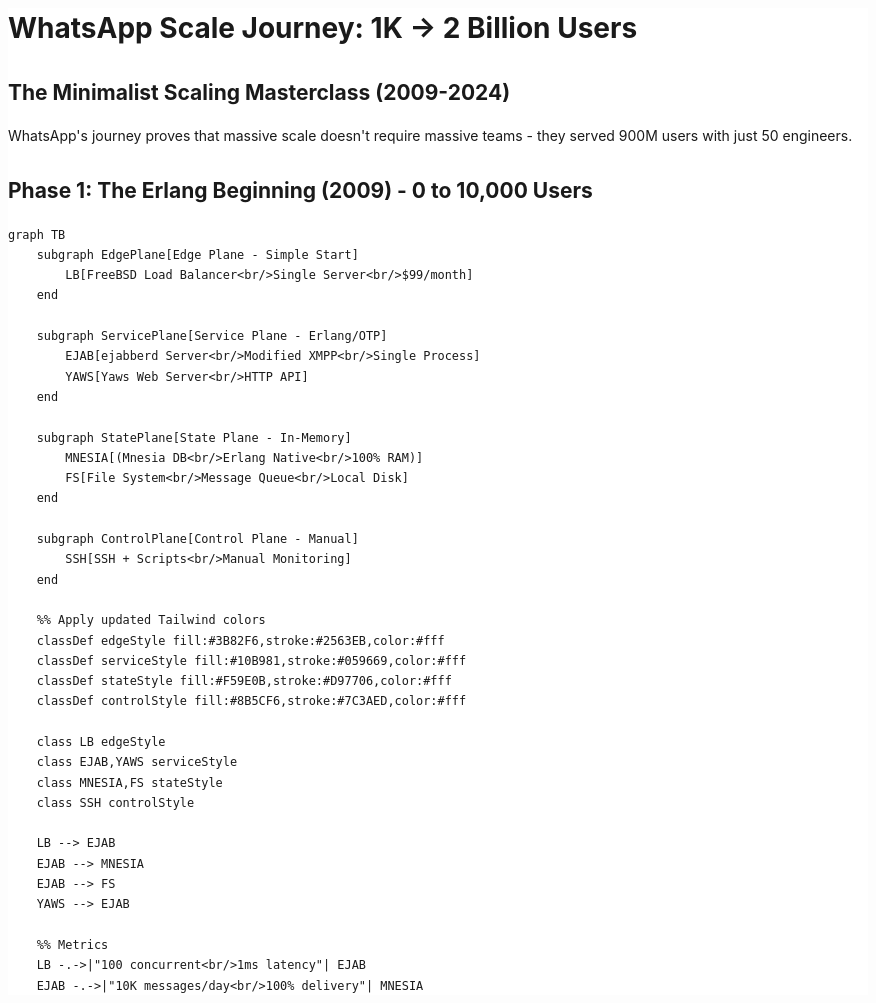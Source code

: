# WhatsApp Scale Journey: 1K → 2 Billion Users

## The Minimalist Scaling Masterclass (2009-2024)

WhatsApp's journey proves that massive scale doesn't require massive teams - they served 900M users with just 50 engineers.

## Phase 1: The Erlang Beginning (2009) - 0 to 10,000 Users

```mermaid
graph TB
    subgraph EdgePlane[Edge Plane - Simple Start]
        LB[FreeBSD Load Balancer<br/>Single Server<br/>$99/month]
    end

    subgraph ServicePlane[Service Plane - Erlang/OTP]
        EJAB[ejabberd Server<br/>Modified XMPP<br/>Single Process]
        YAWS[Yaws Web Server<br/>HTTP API]
    end

    subgraph StatePlane[State Plane - In-Memory]
        MNESIA[(Mnesia DB<br/>Erlang Native<br/>100% RAM)]
        FS[File System<br/>Message Queue<br/>Local Disk]
    end

    subgraph ControlPlane[Control Plane - Manual]
        SSH[SSH + Scripts<br/>Manual Monitoring]
    end

    %% Apply updated Tailwind colors
    classDef edgeStyle fill:#3B82F6,stroke:#2563EB,color:#fff
    classDef serviceStyle fill:#10B981,stroke:#059669,color:#fff
    classDef stateStyle fill:#F59E0B,stroke:#D97706,color:#fff
    classDef controlStyle fill:#8B5CF6,stroke:#7C3AED,color:#fff

    class LB edgeStyle
    class EJAB,YAWS serviceStyle
    class MNESIA,FS stateStyle
    class SSH controlStyle

    LB --> EJAB
    EJAB --> MNESIA
    EJAB --> FS
    YAWS --> EJAB

    %% Metrics
    LB -.->|"100 concurrent<br/>1ms latency"| EJAB
    EJAB -.->|"10K messages/day<br/>100% delivery"| MNESIA
```
